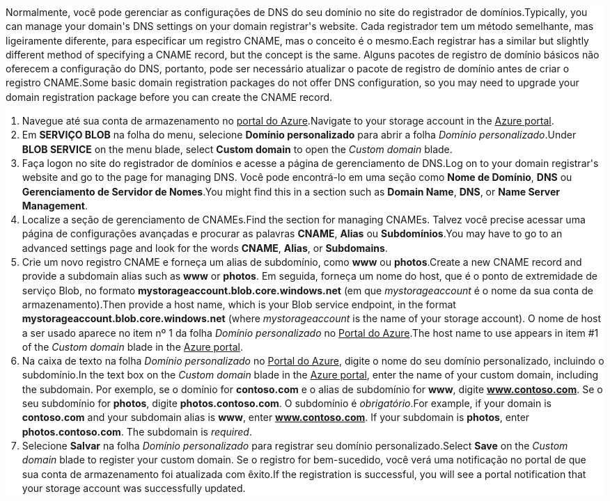 <span data-ttu-id="0a07c-142">Normalmente, você pode gerenciar as configurações de DNS do seu domínio no site do registrador de domínios.</span><span class="sxs-lookup"><span data-stu-id="0a07c-142">Typically, you can manage your domain's DNS settings on your domain registrar's website.</span></span> <span data-ttu-id="0a07c-143">Cada registrador tem um método semelhante, mas ligeiramente diferente, para especificar um registro CNAME, mas o conceito é o mesmo.</span><span class="sxs-lookup"><span data-stu-id="0a07c-143">Each registrar has a similar but slightly different method of specifying a CNAME record, but the concept is the same.</span></span> <span data-ttu-id="0a07c-144">Alguns pacotes de registro de domínio básicos não oferecem a configuração do DNS, portanto, pode ser necessário atualizar o pacote de registro de domínio antes de criar o registro CNAME.</span><span class="sxs-lookup"><span data-stu-id="0a07c-144">Some basic domain registration packages do not offer DNS configuration, so you may need to upgrade your domain registration package before you can create the CNAME record.</span></span>

1. <span data-ttu-id="0a07c-145">Navegue até sua conta de armazenamento no [portal do Azure](https://portal.azure.com).</span><span class="sxs-lookup"><span data-stu-id="0a07c-145">Navigate to your storage account in the [Azure portal](https://portal.azure.com).</span></span>
1. <span data-ttu-id="0a07c-146">Em **SERVIÇO BLOB** na folha do menu, selecione **Domínio personalizado** para abrir a folha *Domínio personalizado*.</span><span class="sxs-lookup"><span data-stu-id="0a07c-146">Under **BLOB SERVICE** on the menu blade, select **Custom domain** to open the *Custom domain* blade.</span></span>
1. <span data-ttu-id="0a07c-147">Faça logon no site do registrador de domínios e acesse a página de gerenciamento de DNS.</span><span class="sxs-lookup"><span data-stu-id="0a07c-147">Log on to your domain registrar's website and go to the page for managing DNS.</span></span> <span data-ttu-id="0a07c-148">Você pode encontrá-lo em uma seção como **Nome de Domínio**, **DNS** ou **Gerenciamento de Servidor de Nomes**.</span><span class="sxs-lookup"><span data-stu-id="0a07c-148">You might find this in a section such as **Domain Name**, **DNS**, or **Name Server Management**.</span></span>
1. <span data-ttu-id="0a07c-149">Localize a seção de gerenciamento de CNAMEs.</span><span class="sxs-lookup"><span data-stu-id="0a07c-149">Find the section for managing CNAMEs.</span></span> <span data-ttu-id="0a07c-150">Talvez você precise acessar uma página de configurações avançadas e procurar as palavras **CNAME**, **Alias** ou **Subdomínios**.</span><span class="sxs-lookup"><span data-stu-id="0a07c-150">You may have to go to an advanced settings page and look for the words **CNAME**, **Alias**, or **Subdomains**.</span></span>
1. <span data-ttu-id="0a07c-151">Crie um novo registro CNAME e forneça um alias de subdomínio, como **www** ou **photos**.</span><span class="sxs-lookup"><span data-stu-id="0a07c-151">Create a new CNAME record and provide a subdomain alias such as **www** or **photos**.</span></span> <span data-ttu-id="0a07c-152">Em seguida, forneça um nome do host, que é o ponto de extremidade de serviço Blob, no formato **mystorageaccount.blob.core.windows.net** (em que *mystorageaccount* é o nome da sua conta de armazenamento).</span><span class="sxs-lookup"><span data-stu-id="0a07c-152">Then provide a host name, which is your Blob service endpoint, in the format **mystorageaccount.blob.core.windows.net** (where *mystorageaccount* is the name of your storage account).</span></span> <span data-ttu-id="0a07c-153">O nome de host a ser usado aparece no item nº 1 da folha *Domínio personalizado* no [Portal do Azure](https://portal.azure.com).</span><span class="sxs-lookup"><span data-stu-id="0a07c-153">The host name to use appears in item #1 of the *Custom domain* blade in the [Azure portal](https://portal.azure.com).</span></span>
1. <span data-ttu-id="0a07c-154">Na caixa de texto na folha *Domínio personalizado* no [Portal do Azure](https://portal.azure.com), digite o nome do seu domínio personalizado, incluindo o subdomínio.</span><span class="sxs-lookup"><span data-stu-id="0a07c-154">In the text box on the *Custom domain* blade in the [Azure portal](https://portal.azure.com), enter the name of your custom domain, including the subdomain.</span></span> <span data-ttu-id="0a07c-155">Por exemplo, se o domínio for **contoso.com** e o alias de subdomínio for **www**, digite **www.contoso.com**. Se o seu subdomínio for **photos**, digite **photos.contoso.com**. O subdomínio é *obrigatório*.</span><span class="sxs-lookup"><span data-stu-id="0a07c-155">For example, if your domain is **contoso.com** and your subdomain alias is **www**, enter **www.contoso.com**. If your subdomain is **photos**, enter **photos.contoso.com**. The subdomain is *required*.</span></span>
1. <span data-ttu-id="0a07c-156">Selecione **Salvar** na folha *Domínio personalizado* para registrar seu domínio personalizado.</span><span class="sxs-lookup"><span data-stu-id="0a07c-156">Select **Save** on the *Custom domain* blade to register your custom domain.</span></span> <span data-ttu-id="0a07c-157">Se o registro for bem-sucedido, você verá uma notificação no portal de que sua conta de armazenamento foi atualizada com êxito.</span><span class="sxs-lookup"><span data-stu-id="0a07c-157">If the registration is successful, you will see a portal notification that your storage account was successfully updated.</span></span>
